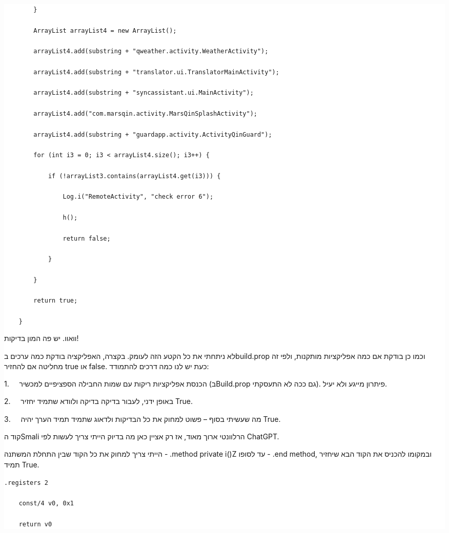 ```
        }

        ArrayList arrayList4 = new ArrayList();

        arrayList4.add(substring + "qweather.activity.WeatherActivity");

        arrayList4.add(substring + "translator.ui.TranslatorMainActivity");

        arrayList4.add(substring + "syncassistant.ui.MainActivity");

        arrayList4.add("com.marsqin.activity.MarsQinSplashActivity");

        arrayList4.add(substring + "guardapp.activity.ActivityQinGuard");

        for (int i3 = 0; i3 < arrayList4.size(); i3++) {

            if (!arrayList3.contains(arrayList4.get(i3))) {

                Log.i("RemoteActivity", "check error 6");

                h();

                return false;

            }

        }

        return true;

    }
```

וואוו. יש פה המון בדיקות!

לא ניתחתי את כל הקטע הזה לעומק. בקצרה, האפליקציה בודקת כמה ערכים בbuild.prop וכמו כן בודקת אם כמה אפליקציות מותקנות, ולפי זה מחליטה אם להחזיר true או false. כעת יש לנו כמה דרכים להתמודד:

1.     הכנסת אפליקציות ריקות עם שמות החבילה הספציפיים למכשיר (בBuild.prop גם ככה לא התעסקתי). פיתרון מייגע ולא יעיל.

2.     באופן ידני, לעבור בדיקה בדיקה ולוודא שתמיד יחזיר True.

3.     מה שעשיתי בסוף – פשוט למחוק את כל הבדיקות ולדאוג שתמיד תמיד הערך יהיה True.

קוד הSmali הרלוונטי ארוך מאוד, אז רק אציין כאן מה בדיוק הייתי צריך לעשות לפי ChatGPT.

הייתי צריך למחוק את כל הקוד שבין התחלת המשתנה - .method private i()Z עד לסופו - .end method, ובמקומו להכניס את הקוד הבא שיחזיר תמיד True.

```
.registers 2

    const/4 v0, 0x1

    return v0
```
